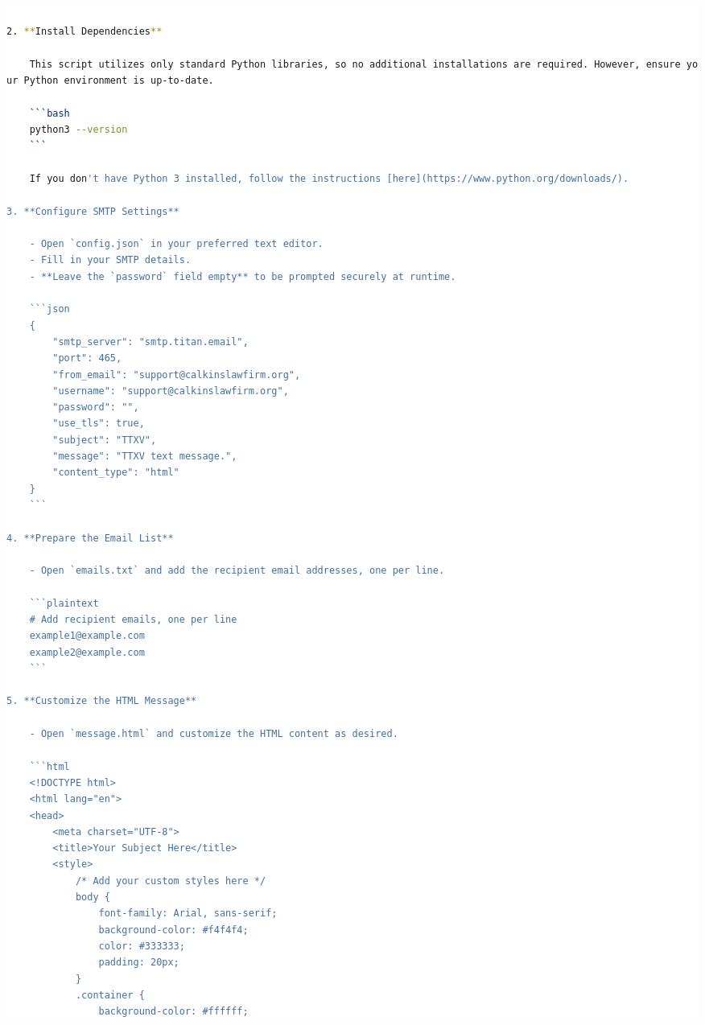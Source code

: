 ```bash

2. **Install Dependencies**

    This script utilizes only standard Python libraries, so no additional installations are required. However, ensure your Python environment is up-to-date.

    ```bash
    python3 --version
    ```

    If you don't have Python 3 installed, follow the instructions [here](https://www.python.org/downloads/).

3. **Configure SMTP Settings**

    - Open `config.json` in your preferred text editor.
    - Fill in your SMTP details.
    - **Leave the `password` field empty** to be prompted securely at runtime.

    ```json
    {
        "smtp_server": "smtp.titan.email",
        "port": 465,
        "from_email": "support@calkinslawfirm.org",
        "username": "support@calkinslawfirm.org",
        "password": "",
        "use_tls": true,
        "subject": "TTXV",
        "message": "TTXV text message.",
        "content_type": "html"
    }
    ```

4. **Prepare the Email List**

    - Open `emails.txt` and add the recipient email addresses, one per line.

    ```plaintext
    # Add recipient emails, one per line
    example1@example.com
    example2@example.com
    ```

5. **Customize the HTML Message**

    - Open `message.html` and customize the HTML content as desired.

    ```html
    <!DOCTYPE html>
    <html lang="en">
    <head>
        <meta charset="UTF-8">
        <title>Your Subject Here</title>
        <style>
            /* Add your custom styles here */
            body {
                font-family: Arial, sans-serif;
                background-color: #f4f4f4;
                color: #333333;
                padding: 20px;
            }
            .container {
                background-color: #ffffff;
```